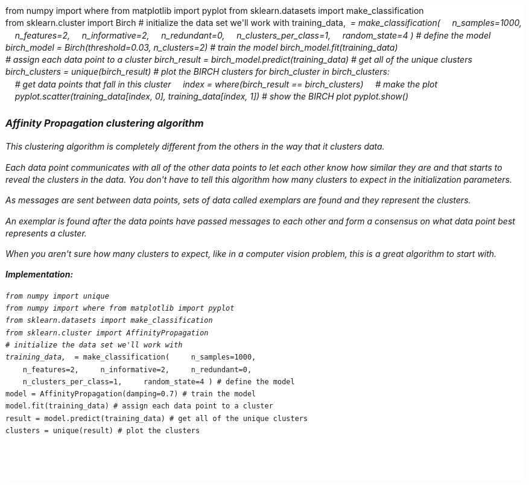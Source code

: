from&nbsp;numpy&nbsp;import&nbsp;where
from&nbsp;matplotlib&nbsp;import&nbsp;pyplot
from&nbsp;sklearn.datasets&nbsp;import&nbsp;make_classification
from&nbsp;sklearn.cluster&nbsp;import&nbsp;Birch
#&nbsp;initialize&nbsp;the&nbsp;data&nbsp;set&nbsp;we'll&nbsp;work&nbsp;with
training_data,&nbsp;_&nbsp;=&nbsp;make_classification(
&nbsp;&nbsp;&nbsp;&nbsp;n_samples=1000,
&nbsp;&nbsp;&nbsp;&nbsp;n_features=2,
&nbsp;&nbsp;&nbsp;&nbsp;n_informative=2,
&nbsp;&nbsp;&nbsp;&nbsp;n_redundant=0,
&nbsp;&nbsp;&nbsp;&nbsp;n_clusters_per_class=1,
&nbsp;&nbsp;&nbsp;&nbsp;random_state=4
)
#&nbsp;define&nbsp;the&nbsp;model
birch_model&nbsp;=&nbsp;Birch(threshold=0.03,&nbsp;n_clusters=2)
#&nbsp;train&nbsp;the&nbsp;model
birch_model.fit(training_data)
#&nbsp;assign&nbsp;each&nbsp;data&nbsp;point&nbsp;to&nbsp;a&nbsp;cluster
birch_result&nbsp;=&nbsp;birch_model.predict(training_data)
#&nbsp;get&nbsp;all&nbsp;of&nbsp;the&nbsp;unique&nbsp;clusters
birch_clusters&nbsp;=&nbsp;unique(birch_result)
#&nbsp;plot&nbsp;the&nbsp;BIRCH&nbsp;clusters
for&nbsp;birch_cluster&nbsp;in&nbsp;birch_clusters:
&nbsp;&nbsp;&nbsp;&nbsp;#&nbsp;get&nbsp;data&nbsp;points&nbsp;that&nbsp;fall&nbsp;in&nbsp;this&nbsp;cluster
&nbsp;&nbsp;&nbsp;&nbsp;index&nbsp;=&nbsp;where(birch_result&nbsp;==&nbsp;birch_clusters)
&nbsp;&nbsp;&nbsp;&nbsp;#&nbsp;make&nbsp;the&nbsp;plot
&nbsp;&nbsp;&nbsp;&nbsp;pyplot.scatter(training_data[index,&nbsp;0],&nbsp;training_data[index,&nbsp;1])
#&nbsp;show&nbsp;the&nbsp;BIRCH&nbsp;plot
pyplot.show()
</code></pre><h3 id="affinity-propagation-clustering-algorithm">Affinity Propagation clustering algorithm</h3><p>This clustering algorithm is completely different from the others in the way that it clusters data. </p><p>Each data point communicates with all of the other data points to let each other know how similar they are and that starts to reveal the clusters in the data. You don't have to tell this algorithm how many clusters to expect in the initialization parameters.</p><p>As messages are sent between data points, sets of data called <em>exemplars</em> are found and they represent the clusters. </p><p>An exemplar is found after the data points have passed messages to each other and form a consensus on what data point best represents a cluster. </p><p>When you aren't sure how many clusters to expect, like in a computer vision problem, this is a great algorithm to start with.</p><p><strong>Implementation:</strong></p><pre><code class="language-Python">from&nbsp;numpy&nbsp;import&nbsp;unique
from&nbsp;numpy&nbsp;import&nbsp;where
from&nbsp;matplotlib&nbsp;import&nbsp;pyplot
from&nbsp;sklearn.datasets&nbsp;import&nbsp;make_classification
from&nbsp;sklearn.cluster&nbsp;import&nbsp;AffinityPropagation
#&nbsp;initialize&nbsp;the&nbsp;data&nbsp;set&nbsp;we'll&nbsp;work&nbsp;with
training_data,&nbsp;_&nbsp;=&nbsp;make_classification(
&nbsp;&nbsp;&nbsp;&nbsp;n_samples=1000,
&nbsp;&nbsp;&nbsp;&nbsp;n_features=2,
&nbsp;&nbsp;&nbsp;&nbsp;n_informative=2,
&nbsp;&nbsp;&nbsp;&nbsp;n_redundant=0,
&nbsp;&nbsp;&nbsp;&nbsp;n_clusters_per_class=1,
&nbsp;&nbsp;&nbsp;&nbsp;random_state=4
)
#&nbsp;define&nbsp;the&nbsp;model
model&nbsp;=&nbsp;AffinityPropagation(damping=0.7)
#&nbsp;train&nbsp;the&nbsp;model
model.fit(training_data)
#&nbsp;assign&nbsp;each&nbsp;data&nbsp;point&nbsp;to&nbsp;a&nbsp;cluster
result&nbsp;=&nbsp;model.predict(training_data)
#&nbsp;get&nbsp;all&nbsp;of&nbsp;the&nbsp;unique&nbsp;clusters
clusters&nbsp;=&nbsp;unique(result)
#&nbsp;plot&nbsp;the&nbsp;clusters